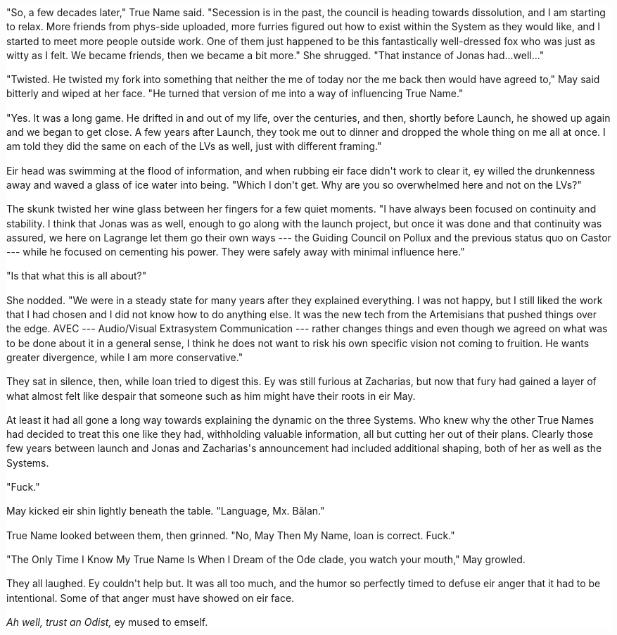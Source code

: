 "So, a few decades later," True Name said. "Secession is in the past, the council is heading towards dissolution, and I am starting to relax. More friends from phys-side uploaded, more furries figured out how to exist within the System as they would like, and I started to meet more people outside work. One of them just happened to be this fantastically well-dressed fox who was just as witty as I felt. We became friends, then we became a bit more." She shrugged. "That instance of Jonas had...well..."

"Twisted. He twisted my fork into something that neither the me of today nor the me back then would have agreed to," May said bitterly and wiped at her face. "He turned that version of me into a way of influencing True Name."

"Yes. It was a long game. He drifted in and out of my life, over the centuries, and then, shortly before Launch, he showed up again and we began to get close. A few years after Launch, they took me out to dinner and dropped the whole thing on me all at once. I am told they did the same on each of the LVs as well, just with different framing."

Eir head was swimming at the flood of information, and when rubbing eir face didn't work to clear it, ey willed the drunkenness away and waved a glass of ice water into being. "Which I don't get. Why are you so overwhelmed here and not on the LVs?"

The skunk twisted her wine glass between her fingers for a few quiet moments. "I have always been focused on continuity and stability. I think that Jonas was as well, enough to go along with the launch project, but once it was done and that continuity was assured, we here on Lagrange let them go their own ways --- the Guiding Council on Pollux and the previous status quo on Castor --- while he focused on cementing his power. They were safely away with minimal influence here."

"Is that what this is all about?"

She nodded. "We were in a steady state for many years after they explained everything. I was not happy, but I still liked the work that I had chosen and I did not know how to do anything else. It was the new tech from the Artemisians that pushed things over the edge. AVEC --- Audio/Visual Extrasystem Communication --- rather changes things and even though we agreed on what was to be done about it in a general sense, I think he does not want to risk his own specific vision not coming to fruition. He wants greater divergence, while I am more conservative."

They sat in silence, then, while Ioan tried to digest this. Ey was still furious at Zacharias, but now that fury had gained a layer of what almost felt like despair that someone such as him might have their roots in eir May.

At least it had all gone a long way towards explaining the dynamic on the three Systems. Who knew why the other True Names had decided to treat this one like they had, withholding valuable information, all but cutting her out of their plans. Clearly those few years between launch and Jonas and Zacharias's announcement had included additional shaping, both of her as well as the Systems.

"Fuck."

May kicked eir shin lightly beneath the table. "Language, Mx. Bălan."

True Name looked between them, then grinned. "No, May Then My Name, Ioan is correct. Fuck."

"The Only Time I Know My True Name Is When I Dream of the Ode clade, you watch your mouth," May growled.

They all laughed. Ey couldn't help but. It was all too much, and the humor so perfectly timed to defuse eir anger that it had to be intentional. Some of that anger must have showed on eir face.

*Ah well, trust an Odist,* ey mused to emself.
